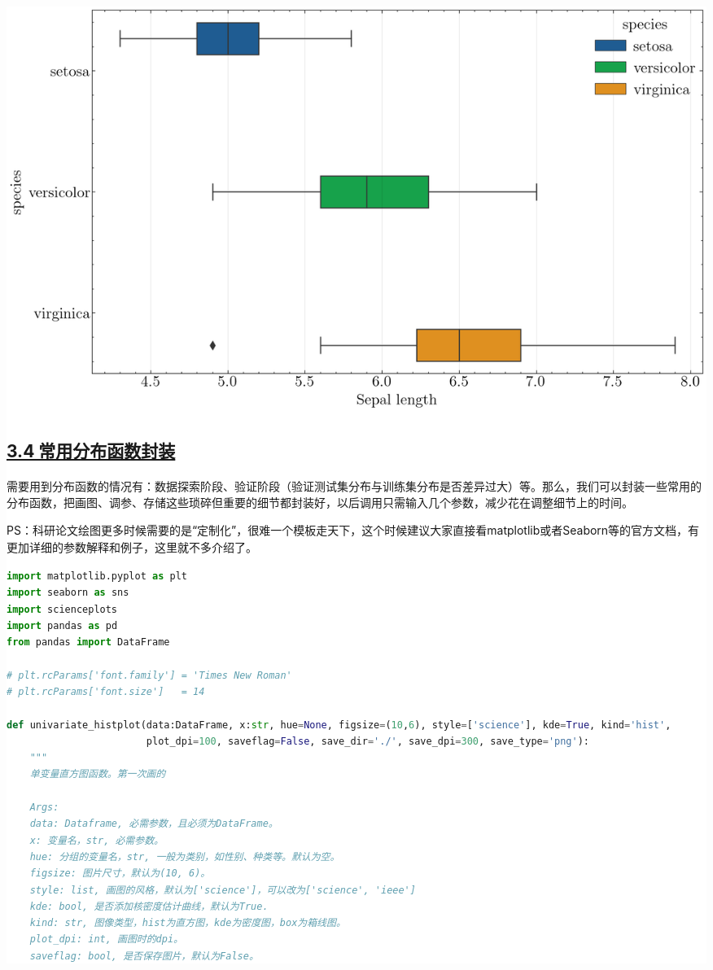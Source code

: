 
    
![png](%E7%AC%AC3%E7%AB%A0%20%E5%8D%95%E5%8F%98%E9%87%8F%E7%BB%98%E5%9B%BE_files/%E7%AC%AC3%E7%AB%A0%20%E5%8D%95%E5%8F%98%E9%87%8F%E7%BB%98%E5%9B%BE_26_0.png)
    


## <a id='toc1_4_'></a>[3.4 常用分布函数封装](#toc0_)
需要用到分布函数的情况有：数据探索阶段、验证阶段（验证测试集分布与训练集分布是否差异过大）等。那么，我们可以封装一些常用的分布函数，把画图、调参、存储这些琐碎但重要的细节都封装好，以后调用只需输入几个参数，减少花在调整细节上的时间。

PS：科研论文绘图更多时候需要的是“定制化”，很难一个模板走天下，这个时候建议大家直接看matplotlib或者Seaborn等的官方文档，有更加详细的参数解释和例子，这里就不多介绍了。



```python
import matplotlib.pyplot as plt
import seaborn as sns
import scienceplots
import pandas as pd
from pandas import DataFrame

# plt.rcParams['font.family'] = 'Times New Roman'
# plt.rcParams['font.size']   = 14

def univariate_histplot(data:DataFrame, x:str, hue=None, figsize=(10,6), style=['science'], kde=True, kind='hist',
                        plot_dpi=100, saveflag=False, save_dir='./', save_dpi=300, save_type='png'):
    """
    单变量直方图函数。第一次画的
    
    Args:
    data: Dataframe, 必需参数，且必须为DataFrame。
    x: 变量名，str, 必需参数。
    hue: 分组的变量名，str, 一般为类别，如性别、种类等。默认为空。
    figsize: 图片尺寸，默认为(10, 6)。
    style: list, 画图的风格，默认为['science']，可以改为['science', 'ieee']
    kde: bool, 是否添加核密度估计曲线，默认为True.
    kind: str, 图像类型，hist为直方图，kde为密度图，box为箱线图。
    plot_dpi: int, 画图时的dpi。
    saveflag: bool, 是否保存图片，默认为False。
```